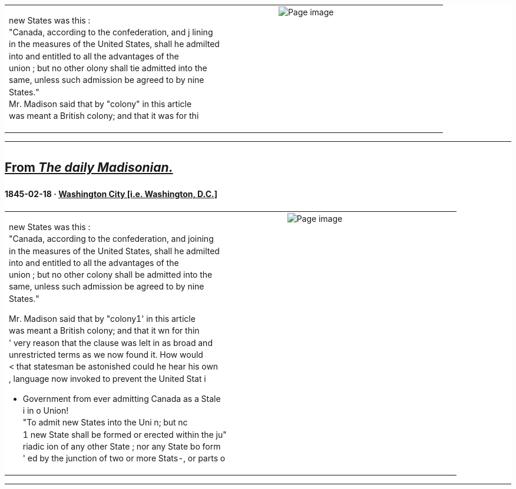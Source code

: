 <table style="width: 100%;"><tr><td style="width: 50%">

  
new States was this :  
&quot;Canada, according to the confederation, and j lining  
in the measures of the United States, shall he admilted  
into and entitled to all the advantages of the  
union ; but no other olony shall tie admitted into the  
same, unless such admission be agreed to by nine  
States.&quot;  
Mr. Madison said that by &quot;colony&quot; in this article  
was meant a British colony; and that it was for thi
</td><td style="width: 50%; max-height: 75%; margin: auto; display: block;">
<img alt="Page image" src="https://tile.loc.gov/image-services/iiif/service:ndnp:dlc:batch_dlc_dragon_ver01:data:sn82015015:00415661319:1845021801:0351/pct:65.80797428944462,74.74617012879848,17.058350908908306,4.405697269759266/!600,600/0/default.jpg"/>
</td>
</tr></table>

---

## [From _The daily Madisonian._](https://www.loc.gov/resource/sn84020074/1845-02-18/ed-1/?sp=2)

#### 1845-02-18 &middot; [Washington City [i.e. Washington, D.C.]](http://dbpedia.org/resource/Washington%2C_D.C.)

<table style="width: 100%;"><tr><td style="width: 50%">

  
new States was this :  
&quot;Canada, according to the confederation, and joining  
in the measures of the United States, shall he admilted  
into and entitled to all the advantages of the  
union ; but no other colony shall be admitted into the  
same, unless such admission be agreed to by nine  
States.&quot;  
  
Mr. Madison said that by &quot;colony1&#x27; in this article  
was meant a British colony; and that it wn for thin  
&#x27; very reason that the clause was lelt in as broad and  
unrestricted terms as we now found it. How would  
&lt; that statesman be astonished could he hear his own  
, language now invoked to prevent the United Stat i  
- Government from ever admitting Canada as a Stale  
i in o Union!  
&quot;To admit new States into the Uni n; but nc  
1 new State shall be formed or erected within the ju&quot;  
riadic ion of any other State ; nor any State bo form  
&#x27; ed by the junction of two or more Stats-, or parts o
</td><td style="width: 50%; max-height: 75%; margin: auto; display: block;">
<img alt="Page image" src="https://tile.loc.gov/image-services/iiif/service:ndnp:dlc:batch_dlc_dragon_ver01:data:sn84020074:00415661356:1845021801:0175/pct:67.62957679505469,73.75041792042795,17.528530670470754,9.119023737880308/!600,600/0/default.jpg"/>
</td>
</tr></table>

---